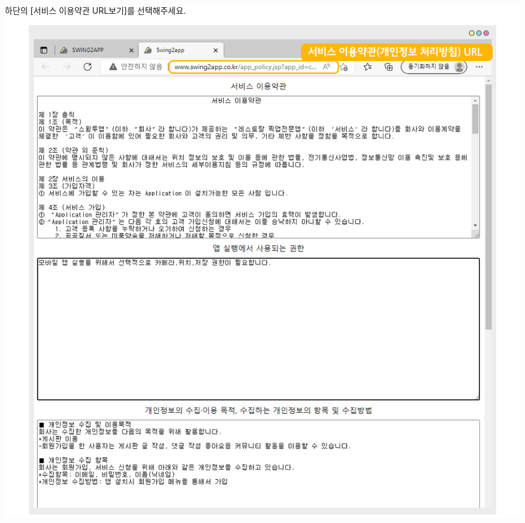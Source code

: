 </div>

하단의 \[서비스 이용약관 URL보기]를 선택해주세요.



<div align="left">

<figure><img src="../../.gitbook/assets/가입정책3(886).png" alt=""><figcaption></figcaption></figure>
